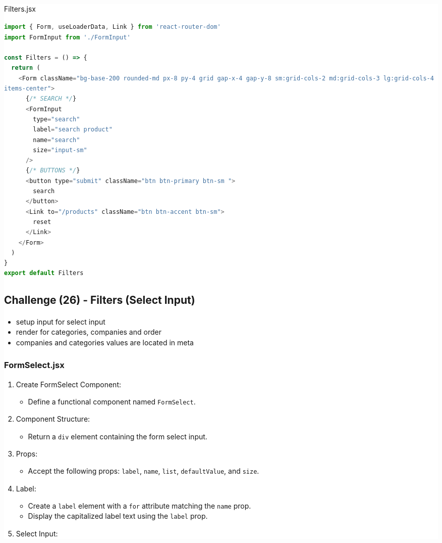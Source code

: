 Filters.jsx

```js
import { Form, useLoaderData, Link } from 'react-router-dom'
import FormInput from './FormInput'

const Filters = () => {
  return (
    <Form className="bg-base-200 rounded-md px-8 py-4 grid gap-x-4 gap-y-8 sm:grid-cols-2 md:grid-cols-3 lg:grid-cols-4 items-center">
      {/* SEARCH */}
      <FormInput
        type="search"
        label="search product"
        name="search"
        size="input-sm"
      />
      {/* BUTTONS */}
      <button type="submit" className="btn btn-primary btn-sm ">
        search
      </button>
      <Link to="/products" className="btn btn-accent btn-sm">
        reset
      </Link>
    </Form>
  )
}
export default Filters
```

## Challenge (26) - Filters (Select Input)

- setup input for select input
- render for categories, companies and order
- companies and categories values are located in meta

### FormSelect.jsx

1. Create FormSelect Component:

   - Define a functional component named `FormSelect`.

2. Component Structure:

   - Return a `div` element containing the form select input.

3. Props:

   - Accept the following props: `label`, `name`, `list`, `defaultValue`, and `size`.

4. Label:

   - Create a `label` element with a `for` attribute matching the `name` prop.
   - Display the capitalized label text using the `label` prop.

5. Select Input:
